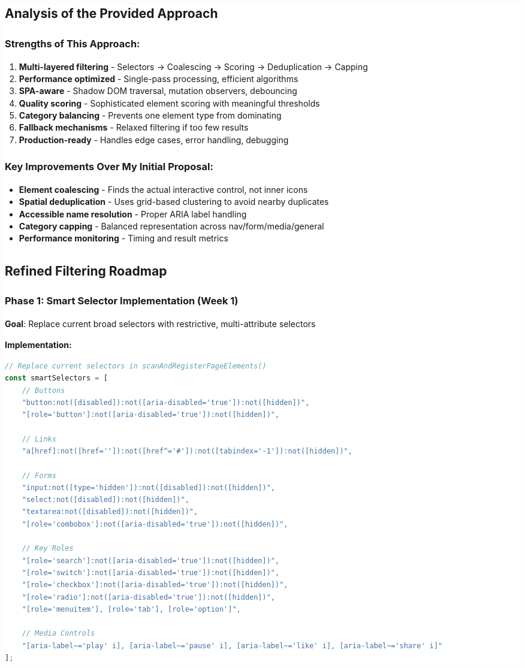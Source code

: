 ## **Analysis of the Provided Approach**

### **Strengths of This Approach:**
1. **Multi-layered filtering** - Selectors → Coalescing → Scoring → Deduplication → Capping
2. **Performance optimized** - Single-pass processing, efficient algorithms
3. **SPA-aware** - Shadow DOM traversal, mutation observers, debouncing
4. **Quality scoring** - Sophisticated element scoring with meaningful thresholds
5. **Category balancing** - Prevents one element type from dominating
6. **Fallback mechanisms** - Relaxed filtering if too few results
7. **Production-ready** - Handles edge cases, error handling, debugging

### **Key Improvements Over My Initial Proposal:**
- **Element coalescing** - Finds the actual interactive control, not inner icons
- **Spatial deduplication** - Uses grid-based clustering to avoid nearby duplicates
- **Accessible name resolution** - Proper ARIA label handling
- **Category capping** - Balanced representation across nav/form/media/general
- **Performance monitoring** - Timing and result metrics

## **Refined Filtering Roadmap**

### **Phase 1: Smart Selector Implementation (Week 1)**
**Goal**: Replace current broad selectors with restrictive, multi-attribute selectors

**Implementation:**
```javascript
// Replace current selectors in scanAndRegisterPageElements()
const smartSelectors = [
    // Buttons
    "button:not([disabled]):not([aria-disabled='true']):not([hidden])",
    "[role='button']:not([aria-disabled='true']):not([hidden])",
    
    // Links  
    "a[href]:not([href='']):not([href^='#']):not([tabindex='-1']):not([hidden])",
    
    // Forms
    "input:not([type='hidden']):not([disabled]):not([hidden])",
    "select:not([disabled]):not([hidden])",
    "textarea:not([disabled]):not([hidden])",
    "[role='combobox']:not([aria-disabled='true']):not([hidden])",
    
    // Key Roles
    "[role='search']:not([aria-disabled='true']):not([hidden])",
    "[role='switch']:not([aria-disabled='true']):not([hidden])",
    "[role='checkbox']:not([aria-disabled='true']):not([hidden])",
    "[role='radio']:not([aria-disabled='true']):not([hidden])",
    "[role='menuitem'], [role='tab'], [role='option']",
    
    // Media Controls
    "[aria-label~='play' i], [aria-label~='pause' i], [aria-label~='like' i], [aria-label~='share' i]"
];
```

